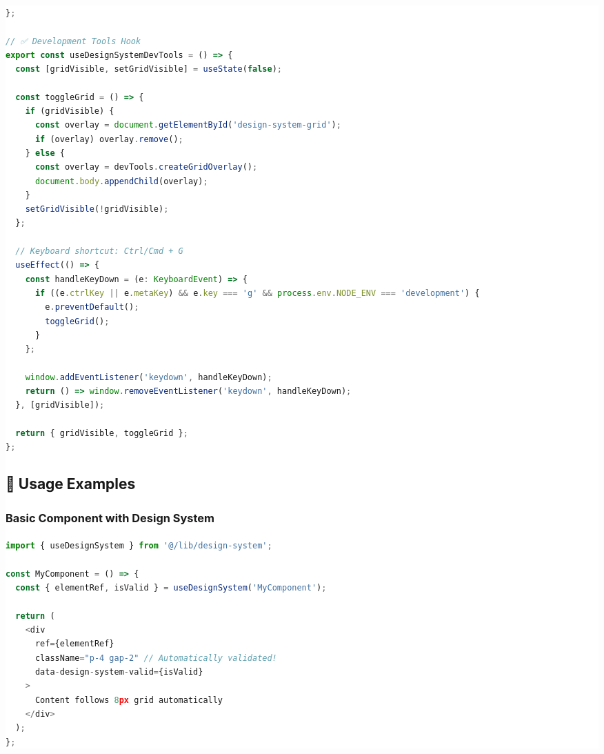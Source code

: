 ```typescript
};

// ✅ Development Tools Hook
export const useDesignSystemDevTools = () => {
  const [gridVisible, setGridVisible] = useState(false);

  const toggleGrid = () => {
    if (gridVisible) {
      const overlay = document.getElementById('design-system-grid');
      if (overlay) overlay.remove();
    } else {
      const overlay = devTools.createGridOverlay();
      document.body.appendChild(overlay);
    }
    setGridVisible(!gridVisible);
  };

  // Keyboard shortcut: Ctrl/Cmd + G
  useEffect(() => {
    const handleKeyDown = (e: KeyboardEvent) => {
      if ((e.ctrlKey || e.metaKey) && e.key === 'g' && process.env.NODE_ENV === 'development') {
        e.preventDefault();
        toggleGrid();
      }
    };

    window.addEventListener('keydown', handleKeyDown);
    return () => window.removeEventListener('keydown', handleKeyDown);
  }, [gridVisible]);

  return { gridVisible, toggleGrid };
};
```

## 🎨 Usage Examples

### Basic Component with Design System

```typescript
import { useDesignSystem } from '@/lib/design-system';

const MyComponent = () => {
  const { elementRef, isValid } = useDesignSystem('MyComponent');
  
  return (
    <div 
      ref={elementRef}
      className="p-4 gap-2" // Automatically validated!
      data-design-system-valid={isValid}
    >
      Content follows 8px grid automatically
    </div>
  );
};
```
